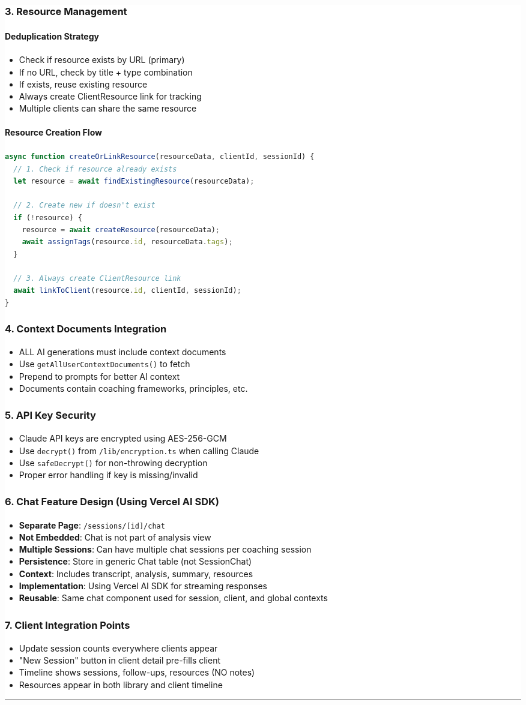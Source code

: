 ### 3. Resource Management

#### Deduplication Strategy
- Check if resource exists by URL (primary)
- If no URL, check by title + type combination
- If exists, reuse existing resource
- Always create ClientResource link for tracking
- Multiple clients can share the same resource

#### Resource Creation Flow
```typescript
async function createOrLinkResource(resourceData, clientId, sessionId) {
  // 1. Check if resource already exists
  let resource = await findExistingResource(resourceData);
  
  // 2. Create new if doesn't exist
  if (!resource) {
    resource = await createResource(resourceData);
    await assignTags(resource.id, resourceData.tags);
  }
  
  // 3. Always create ClientResource link
  await linkToClient(resource.id, clientId, sessionId);
}
```

### 4. Context Documents Integration
- ALL AI generations must include context documents
- Use `getAllUserContextDocuments()` to fetch
- Prepend to prompts for better AI context
- Documents contain coaching frameworks, principles, etc.

### 5. API Key Security
- Claude API keys are encrypted using AES-256-GCM
- Use `decrypt()` from `/lib/encryption.ts` when calling Claude
- Use `safeDecrypt()` for non-throwing decryption
- Proper error handling if key is missing/invalid

### 6. Chat Feature Design (Using Vercel AI SDK)
- **Separate Page**: `/sessions/[id]/chat`
- **Not Embedded**: Chat is not part of analysis view
- **Multiple Sessions**: Can have multiple chat sessions per coaching session
- **Persistence**: Store in generic Chat table (not SessionChat)
- **Context**: Includes transcript, analysis, summary, resources
- **Implementation**: Using Vercel AI SDK for streaming responses
- **Reusable**: Same chat component used for session, client, and global contexts

### 7. Client Integration Points
- Update session counts everywhere clients appear
- "New Session" button in client detail pre-fills client
- Timeline shows sessions, follow-ups, resources (NO notes)
- Resources appear in both library and client timeline

---